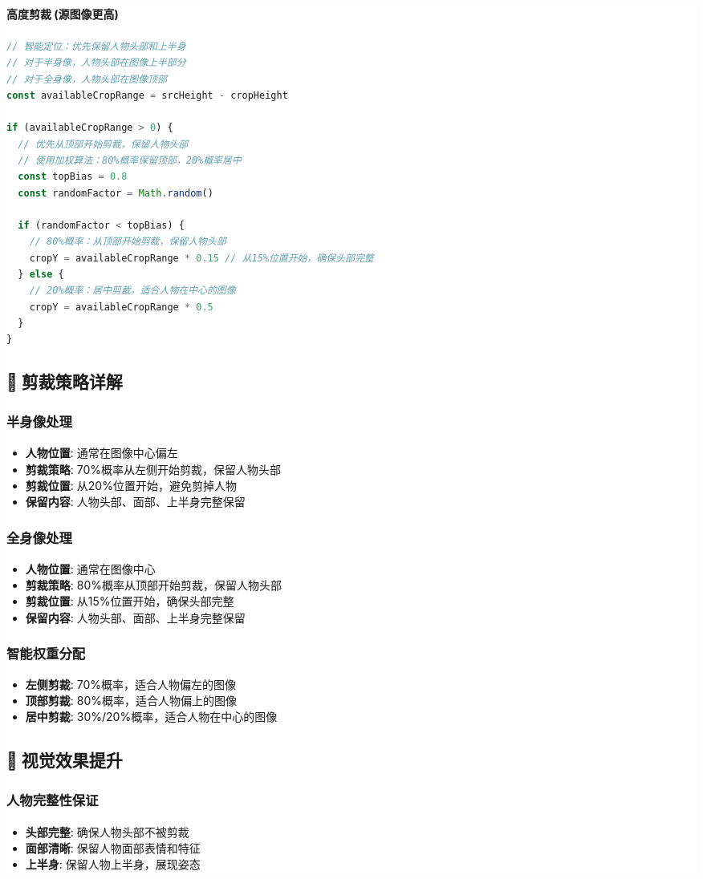 #### **高度剪裁 (源图像更高)**
```typescript
// 智能定位：优先保留人物头部和上半身
// 对于半身像，人物头部在图像上半部分
// 对于全身像，人物头部在图像顶部
const availableCropRange = srcHeight - cropHeight

if (availableCropRange > 0) {
  // 优先从顶部开始剪裁，保留人物头部
  // 使用加权算法：80%概率保留顶部，20%概率居中
  const topBias = 0.8
  const randomFactor = Math.random()
  
  if (randomFactor < topBias) {
    // 80%概率：从顶部开始剪裁，保留人物头部
    cropY = availableCropRange * 0.15 // 从15%位置开始，确保头部完整
  } else {
    // 20%概率：居中剪裁，适合人物在中心的图像
    cropY = availableCropRange * 0.5
  }
}
```

## 📐 **剪裁策略详解**

### **半身像处理**
- **人物位置**: 通常在图像中心偏左
- **剪裁策略**: 70%概率从左侧开始剪裁，保留人物头部
- **剪裁位置**: 从20%位置开始，避免剪掉人物
- **保留内容**: 人物头部、面部、上半身完整保留

### **全身像处理**
- **人物位置**: 通常在图像中心
- **剪裁策略**: 80%概率从顶部开始剪裁，保留人物头部
- **剪裁位置**: 从15%位置开始，确保头部完整
- **保留内容**: 人物头部、面部、上半身完整保留

### **智能权重分配**
- **左侧剪裁**: 70%概率，适合人物偏左的图像
- **顶部剪裁**: 80%概率，适合人物偏上的图像
- **居中剪裁**: 30%/20%概率，适合人物在中心的图像

## 🎨 **视觉效果提升**

### **人物完整性保证**
- **头部完整**: 确保人物头部不被剪裁
- **面部清晰**: 保留人物面部表情和特征
- **上半身**: 保留人物上半身，展现姿态
